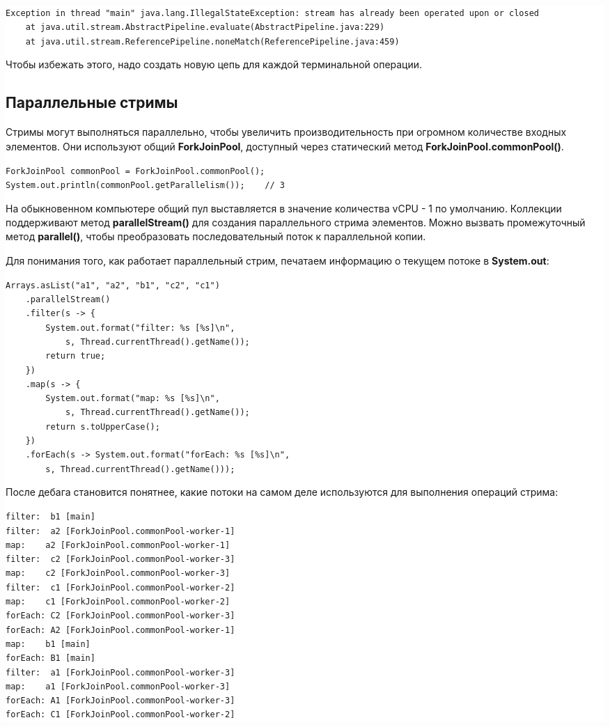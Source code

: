 ```
Exception in thread "main" java.lang.IllegalStateException: stream has already been operated upon or closed
	at java.util.stream.AbstractPipeline.evaluate(AbstractPipeline.java:229)
	at java.util.stream.ReferencePipeline.noneMatch(ReferencePipeline.java:459)
```

Чтобы избежать этого, надо создать новую цепь для каждой терминальной
операции.

## Параллельные стримы

Стримы могут выполняться параллельно, чтобы увеличить производительность
при огромном количестве входных элементов. Они используют общий
**ForkJoinPool**, доступный через статический метод
**ForkJoinPool.commonPool()**.

```
ForkJoinPool commonPool = ForkJoinPool.commonPool();
System.out.println(commonPool.getParallelism());    // 3
```

На обыкновенном компьютере общий пул выставляется в значение количества
vCPU - 1 по умолчанию. Коллекции поддерживают метод **parallelStream()**
для создания параллельного стрима элементов. Можно вызвать промежуточный
метод **parallel()**, чтобы преобразовать последовательный поток к
параллельной копии.

Для понимания того, как работает параллельный стрим, печатаем информацию
о текущем потоке в **System.out**:

```
Arrays.asList("a1", "a2", "b1", "c2", "c1")
    .parallelStream()
    .filter(s -> {
        System.out.format("filter: %s [%s]\n",
            s, Thread.currentThread().getName());
        return true;
    })
    .map(s -> {
        System.out.format("map: %s [%s]\n",
            s, Thread.currentThread().getName());
        return s.toUpperCase();
    })
    .forEach(s -> System.out.format("forEach: %s [%s]\n",
        s, Thread.currentThread().getName()));
```

После дебага становится понятнее, какие потоки на самом деле
используются для выполнения операций стрима:

```
filter:  b1 [main]
filter:  a2 [ForkJoinPool.commonPool-worker-1]
map: 	a2 [ForkJoinPool.commonPool-worker-1]
filter:  c2 [ForkJoinPool.commonPool-worker-3]
map: 	c2 [ForkJoinPool.commonPool-worker-3]
filter:  c1 [ForkJoinPool.commonPool-worker-2]
map: 	c1 [ForkJoinPool.commonPool-worker-2]
forEach: C2 [ForkJoinPool.commonPool-worker-3]
forEach: A2 [ForkJoinPool.commonPool-worker-1]
map: 	b1 [main]
forEach: B1 [main]
filter:  a1 [ForkJoinPool.commonPool-worker-3]
map: 	a1 [ForkJoinPool.commonPool-worker-3]
forEach: A1 [ForkJoinPool.commonPool-worker-3]
forEach: C1 [ForkJoinPool.commonPool-worker-2]
```
